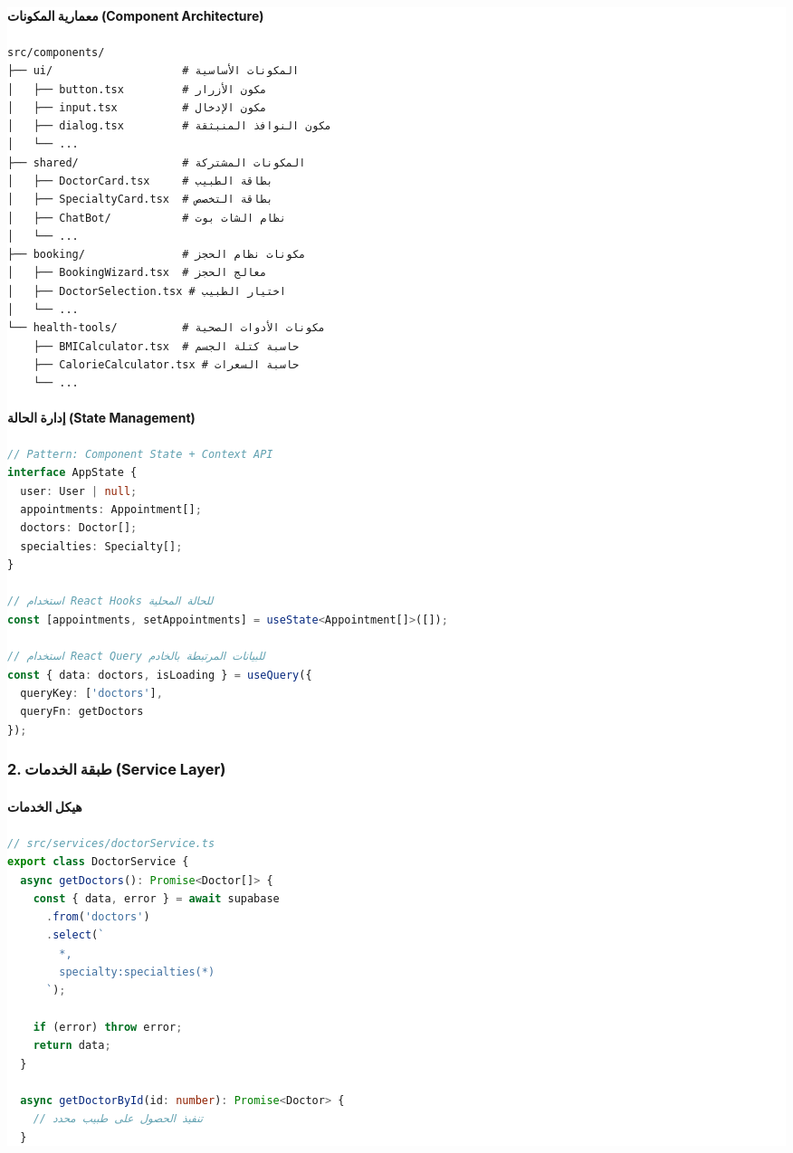 #### معمارية المكونات (Component Architecture)
```
src/components/
├── ui/                    # المكونات الأساسية
│   ├── button.tsx         # مكون الأزرار
│   ├── input.tsx          # مكون الإدخال
│   ├── dialog.tsx         # مكون النوافذ المنبثقة
│   └── ...
├── shared/                # المكونات المشتركة
│   ├── DoctorCard.tsx     # بطاقة الطبيب
│   ├── SpecialtyCard.tsx  # بطاقة التخصص
│   ├── ChatBot/           # نظام الشات بوت
│   └── ...
├── booking/               # مكونات نظام الحجز
│   ├── BookingWizard.tsx  # معالج الحجز
│   ├── DoctorSelection.tsx # اختيار الطبيب
│   └── ...
└── health-tools/          # مكونات الأدوات الصحية
    ├── BMICalculator.tsx  # حاسبة كتلة الجسم
    ├── CalorieCalculator.tsx # حاسبة السعرات
    └── ...
```

#### إدارة الحالة (State Management)
```typescript
// Pattern: Component State + Context API
interface AppState {
  user: User | null;
  appointments: Appointment[];
  doctors: Doctor[];
  specialties: Specialty[];
}

// استخدام React Hooks للحالة المحلية
const [appointments, setAppointments] = useState<Appointment[]>([]);

// استخدام React Query للبيانات المرتبطة بالخادم
const { data: doctors, isLoading } = useQuery({
  queryKey: ['doctors'],
  queryFn: getDoctors
});
```

### 2. طبقة الخدمات (Service Layer)

#### هيكل الخدمات
```typescript
// src/services/doctorService.ts
export class DoctorService {
  async getDoctors(): Promise<Doctor[]> {
    const { data, error } = await supabase
      .from('doctors')
      .select(`
        *,
        specialty:specialties(*)
      `);
    
    if (error) throw error;
    return data;
  }
  
  async getDoctorById(id: number): Promise<Doctor> {
    // تنفيذ الحصول على طبيب محدد
  }
```